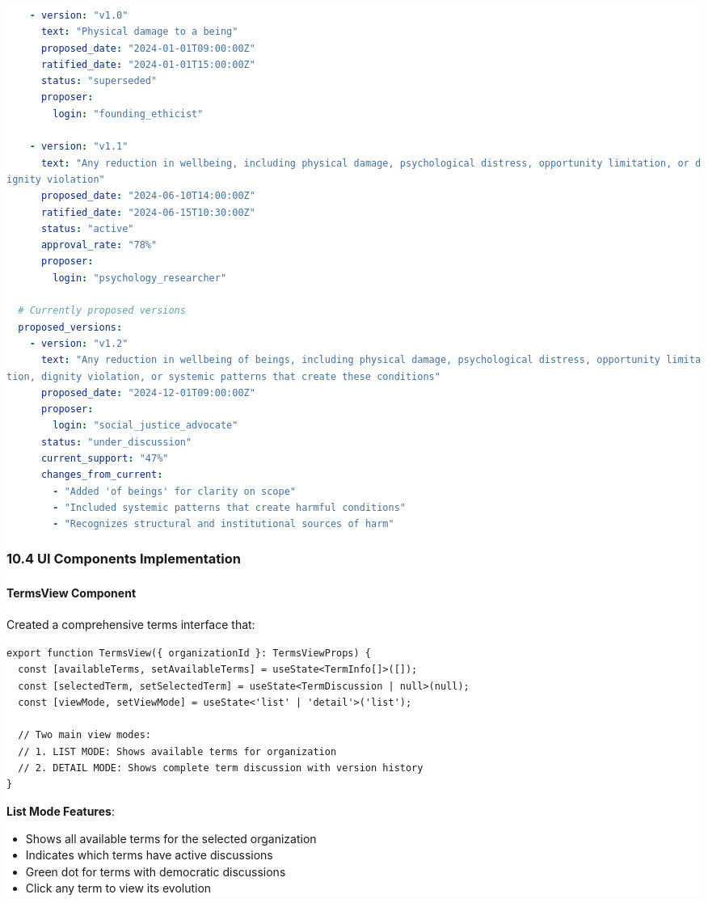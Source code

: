 ```yaml
    - version: "v1.0"
      text: "Physical damage to a being"
      proposed_date: "2024-01-01T09:00:00Z"
      ratified_date: "2024-01-01T15:00:00Z"
      status: "superseded"
      proposer:
        login: "founding_ethicist"
        
    - version: "v1.1"
      text: "Any reduction in wellbeing, including physical damage, psychological distress, opportunity limitation, or dignity violation"
      proposed_date: "2024-06-10T14:00:00Z"
      ratified_date: "2024-06-15T10:30:00Z"
      status: "active"
      approval_rate: "78%"
      proposer:
        login: "psychology_researcher"
  
  # Currently proposed versions
  proposed_versions:
    - version: "v1.2"
      text: "Any reduction in wellbeing of beings, including physical damage, psychological distress, opportunity limitation, dignity violation, or systemic patterns that create these conditions"
      proposed_date: "2024-12-01T09:00:00Z"
      proposer:
        login: "social_justice_advocate"
      status: "under_discussion"
      current_support: "47%"
      changes_from_current:
        - "Added 'of beings' for clarity on scope"
        - "Included systemic patterns that create harmful conditions"
        - "Recognizes structural and institutional sources of harm"
```

### 10.4 UI Components Implementation

#### **TermsView Component**
Created a comprehensive terms interface that:

```tsx
export function TermsView({ organizationId }: TermsViewProps) {
  const [availableTerms, setAvailableTerms] = useState<TermInfo[]>([]);
  const [selectedTerm, setSelectedTerm] = useState<TermDiscussion | null>(null);
  const [viewMode, setViewMode] = useState<'list' | 'detail'>('list');

  // Two main view modes:
  // 1. LIST MODE: Shows available terms for organization
  // 2. DETAIL MODE: Shows complete term discussion with version history
}
```

**List Mode Features**:
- Shows all available terms for the selected organization
- Indicates which terms have active discussions
- Green dot for terms with democratic discussions
- Click any term to view its evolution
